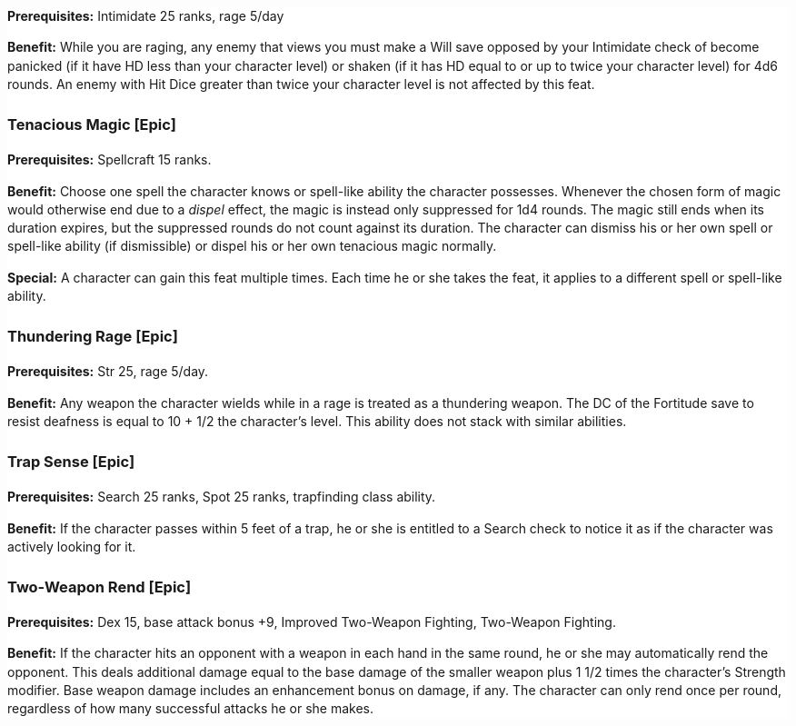 **Prerequisites:** Intimidate 25 ranks, rage 5/day

**Benefit:** While you are raging, any enemy that views you must make a
Will save opposed by your Intimidate check of become panicked (if it
have HD less than your character level) or shaken (if it has HD equal to
or up to twice your character level) for 4d6 rounds. An enemy with Hit
Dice greater than twice your character level is not affected by this
feat.

### Tenacious Magic <span class="small">\[Epic\]</span>

**Prerequisites:** Spellcraft 15 ranks.

**Benefit:** Choose one spell the character knows or spell-like ability
the character possesses. Whenever the chosen form of magic would
otherwise end due to a *dispel* effect, the magic is instead only
suppressed for 1d4 rounds. The magic still ends when its duration
expires, but the suppressed rounds do not count against its duration.
The character can dismiss his or her own spell or spell-like ability (if
dismissible) or dispel his or her own tenacious magic normally.

**Special:** A character can gain this feat multiple times. Each time he
or she takes the feat, it applies to a different spell or spell-like
ability.

### Thundering Rage <span class="small">\[Epic\]</span>

**Prerequisites:** Str 25, rage 5/day.

**Benefit:** Any weapon the character wields while in a rage is treated
as a thundering weapon. The DC of the Fortitude save to resist deafness
is equal to 10 + 1/2 the character’s level. This ability does not stack
with similar abilities.

### Trap Sense <span class="small">\[Epic\]</span>

**Prerequisites:** Search 25 ranks, Spot 25 ranks, trapfinding class
ability.

**Benefit:** If the character passes within 5 feet of a trap, he or she
is entitled to a Search check to notice it as if the character was
actively looking for it.

### Two-Weapon Rend <span class="small">\[Epic\]</span>

**Prerequisites:** Dex 15, base attack bonus +9, Improved Two-Weapon
Fighting, Two-Weapon Fighting.

**Benefit:** If the character hits an opponent with a weapon in each
hand in the same round, he or she may automatically rend the opponent.
This deals additional damage equal to the base damage of the smaller
weapon plus 1 1/2 times the character’s Strength modifier. Base weapon
damage includes an enhancement bonus on damage, if any. The character
can only rend once per round, regardless of how many successful attacks
he or she makes.
